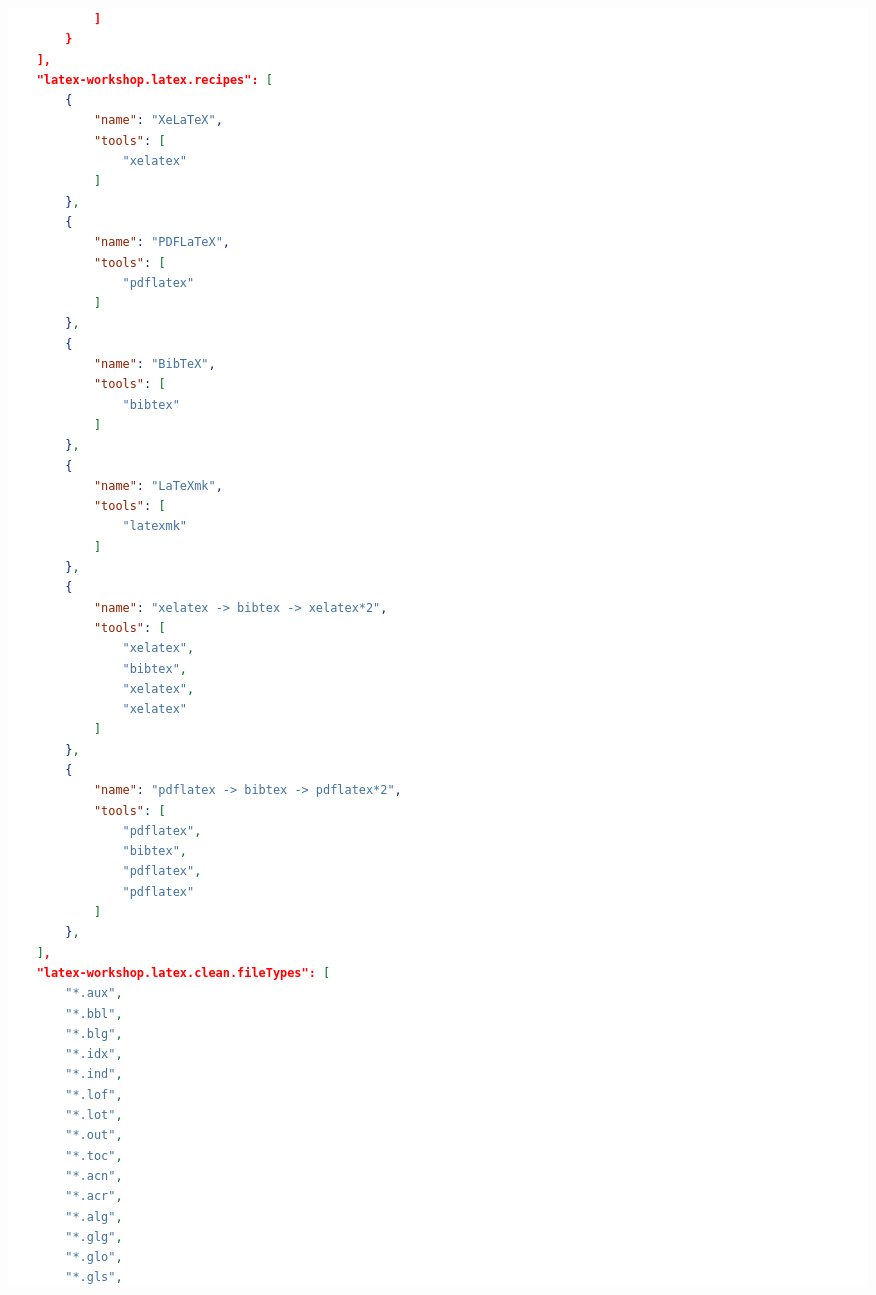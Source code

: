 ```json
            ]
        }
    ],
    "latex-workshop.latex.recipes": [
        {
            "name": "XeLaTeX",
            "tools": [
                "xelatex"
            ]
        },
        {
            "name": "PDFLaTeX",
            "tools": [
                "pdflatex"
            ]
        },
        {
            "name": "BibTeX",
            "tools": [
                "bibtex"
            ]
        },
        {
            "name": "LaTeXmk",
            "tools": [
                "latexmk"
            ]
        },
        {
            "name": "xelatex -> bibtex -> xelatex*2",
            "tools": [
                "xelatex",
                "bibtex",
                "xelatex",
                "xelatex"
            ]
        },
        {
            "name": "pdflatex -> bibtex -> pdflatex*2",
            "tools": [
                "pdflatex",
                "bibtex",
                "pdflatex",
                "pdflatex"
            ]
        },
    ],
    "latex-workshop.latex.clean.fileTypes": [
        "*.aux",
        "*.bbl",
        "*.blg",
        "*.idx",
        "*.ind",
        "*.lof",
        "*.lot",
        "*.out",
        "*.toc",
        "*.acn",
        "*.acr",
        "*.alg",
        "*.glg",
        "*.glo",
        "*.gls",
```